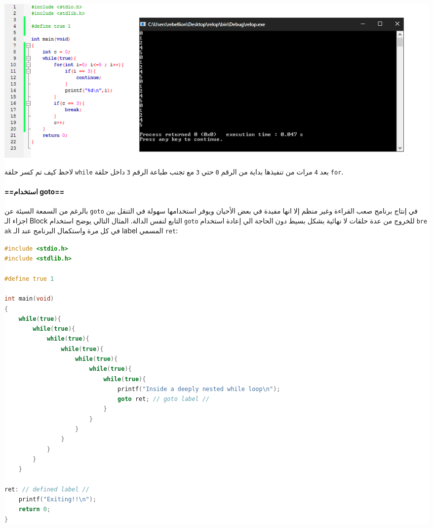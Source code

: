 ```c

```

![contbreak](contbreak.png)

لاحظ كيف تم كسر حلقة `while` بعد `4` مرات من تنفيذها بداية من الرقم `0` حتي `3` مع تجنب طباعة الرقم `3` داخل حلقة `for`. 



#### ==استخدام goto== 

بالرغم من السمعة السيئة عن `goto` في إنتاج برنامج صعب القراءة وغير منظم إلا انها مفيدة في بعض الأحيان ويوفر استخدامها سهولة في التنقل بين اجزاء الـ Block التابع لنفس الدالة. المثال التالي يوضح استخدام `goto` للخروج من عدة حلقات لا نهائية بشكل بسيط دون الحاجة الي إعادة استخدام `break` في كل مرة واستكمال البرنامج عند الـ label المسمي `ret`:

```c
#include <stdio.h>
#include <stdlib.h>

#define true 1

int main(void)
{
    while(true){
        while(true){
            while(true){
                while(true){
                    while(true){
                        while(true){
                            while(true){
                                printf("Inside a deeply nested while loop\n");
                                goto ret; // goto label //
                            }
                        }
                    }
                }
            }
        }
    }

ret: // defined label //
    printf("Exiting!!\n");
    return 0;
}

```
